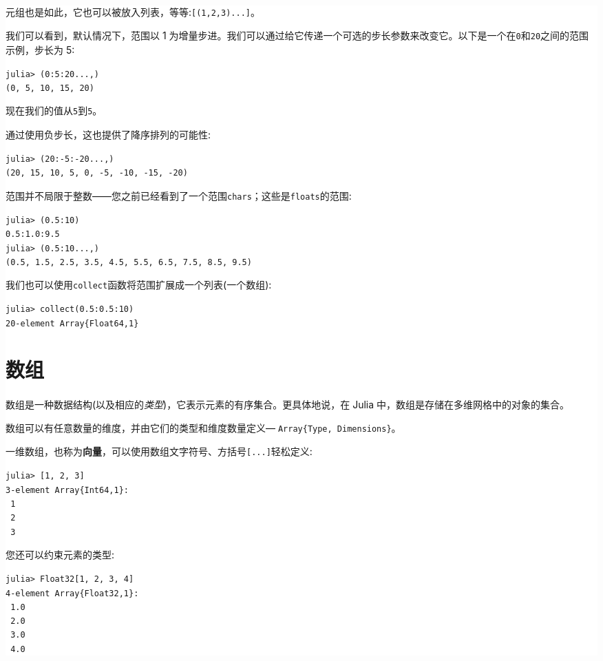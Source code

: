 元组也是如此，它也可以被放入列表，等等:`[(1,2,3)...]`。

我们可以看到，默认情况下，范围以 1 为增量步进。我们可以通过给它传递一个可选的步长参数来改变它。以下是一个在`0`和`20`之间的范围示例，步长为 5:

```
julia> (0:5:20...,)  
(0, 5, 10, 15, 20) 
```

现在我们的值从`5`到`5`。

通过使用负步长，这也提供了降序排列的可能性:

```
julia> (20:-5:-20...,) 
(20, 15, 10, 5, 0, -5, -10, -15, -20) 

```

范围并不局限于整数——您之前已经看到了一个范围`chars`；这些是`floats`的范围:

```
julia> (0.5:10) 
0.5:1.0:9.5 
julia> (0.5:10...,) 
(0.5, 1.5, 2.5, 3.5, 4.5, 5.5, 6.5, 7.5, 8.5, 9.5)

```

我们也可以使用`collect`函数将范围扩展成一个列表(一个数组):

```
julia> collect(0.5:0.5:10) 
20-element Array{Float64,1} 
```

<title>Arrays</title>  

# 数组

数组是一种数据结构(以及相应的*类型*)，它表示元素的有序集合。更具体地说，在 Julia 中，数组是存储在多维网格中的对象的集合。

数组可以有任意数量的维度，并由它们的类型和维度数量定义— `Array{Type, Dimensions}`。

一维数组，也称为**向量**，可以使用数组文字符号、方括号`[...]`轻松定义:

```
julia> [1, 2, 3]  
3-element Array{Int64,1}: 
 1 
 2 
 3 

```

您还可以约束元素的类型:

```
julia> Float32[1, 2, 3, 4] 
4-element Array{Float32,1}: 
 1.0 
 2.0 
 3.0 
 4.0 

```
